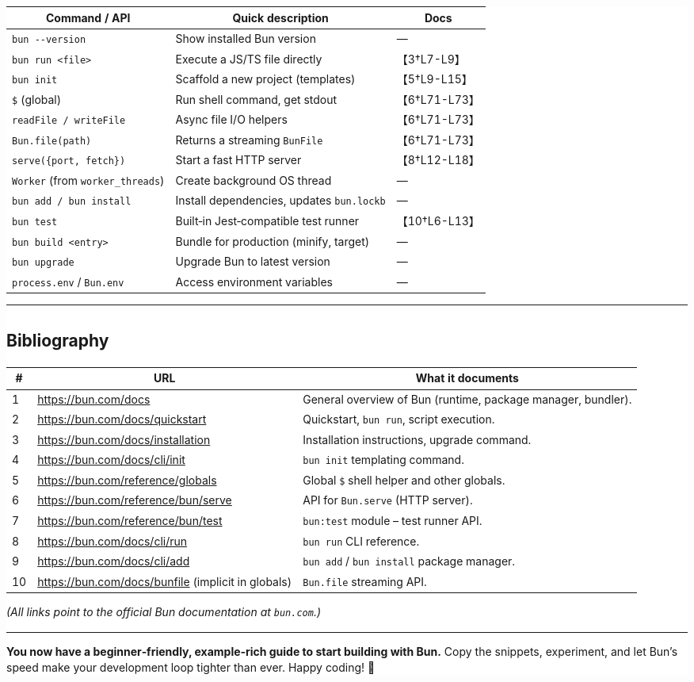 | Command / API | Quick description | Docs |
|---------------|-------------------|------|
| `bun --version` | Show installed Bun version | — |
| `bun run <file>` | Execute a JS/TS file directly | 【3†L7-L9】 |
| `bun init` | Scaffold a new project (templates) | 【5†L9-L15】 |
| `$` (global) | Run shell command, get stdout | 【6†L71-L73】 |
| `readFile / writeFile` | Async file I/O helpers | 【6†L71-L73】 |
| `Bun.file(path)` | Returns a streaming `BunFile` | 【6†L71-L73】 |
| `serve({port, fetch})` | Start a fast HTTP server | 【8†L12-L18】 |
| `Worker` (from `worker_threads`) | Create background OS thread | — |
| `bun add / bun install` | Install dependencies, updates `bun.lockb` | — |
| `bun test` | Built‑in Jest‑compatible test runner | 【10†L6-L13】 |
| `bun build <entry>` | Bundle for production (minify, target) | — |
| `bun upgrade` | Upgrade Bun to latest version | — |
| `process.env` / `Bun.env` | Access environment variables | — |

---

## Bibliography  

| # | URL | What it documents |
|---|-----|-------------------|
| 1 | <https://bun.com/docs> | General overview of Bun (runtime, package manager, bundler). |
| 2 | <https://bun.com/docs/quickstart> | Quickstart, `bun run`, script execution. |
| 3 | <https://bun.com/docs/installation> | Installation instructions, upgrade command. |
| 4 | <https://bun.com/docs/cli/init> | `bun init` templating command. |
| 5 | <https://bun.com/reference/globals> | Global `$` shell helper and other globals. |
| 6 | <https://bun.com/reference/bun/serve> | API for `Bun.serve` (HTTP server). |
| 7 | <https://bun.com/reference/bun/test> | `bun:test` module – test runner API. |
| 8 | <https://bun.com/docs/cli/run> | `bun run` CLI reference. |
| 9 | <https://bun.com/docs/cli/add> | `bun add` / `bun install` package manager. |
|10| <https://bun.com/docs/bunfile> (implicit in globals) | `Bun.file` streaming API. |

*(All links point to the official Bun documentation at `bun.com`.)*  

---  

**You now have a beginner‑friendly, example‑rich guide to start building with Bun.** Copy the snippets, experiment, and let Bun’s speed make your development loop tighter than ever. Happy coding! 🚀  